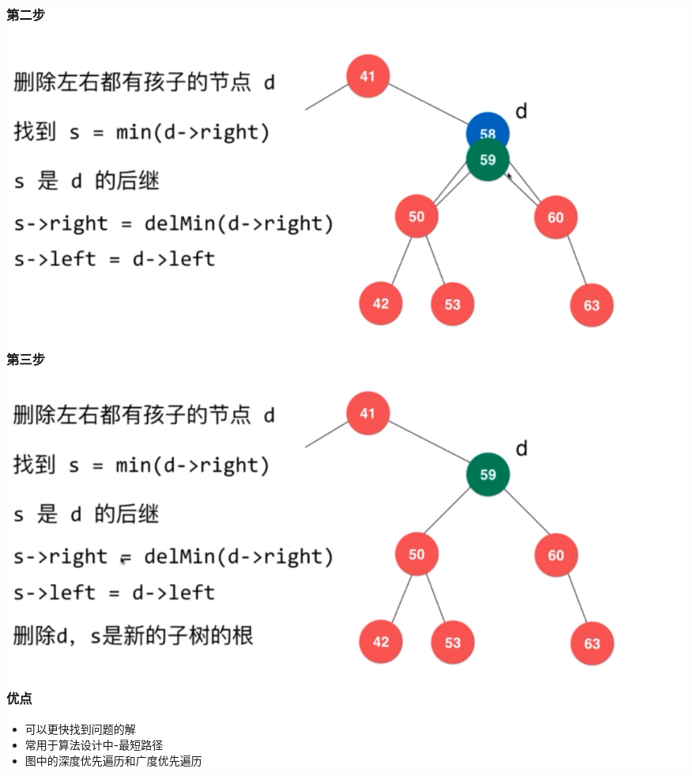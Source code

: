 
### 第二步

![bts-delete2](./img/bts-delete2.png)

### 第三步

![bts-delete3](./img/bts-delete3.png)

### 优点

- 可以更快找到问题的解
- 常用于算法设计中-最短路径
- 图中的深度优先遍历和广度优先遍历
